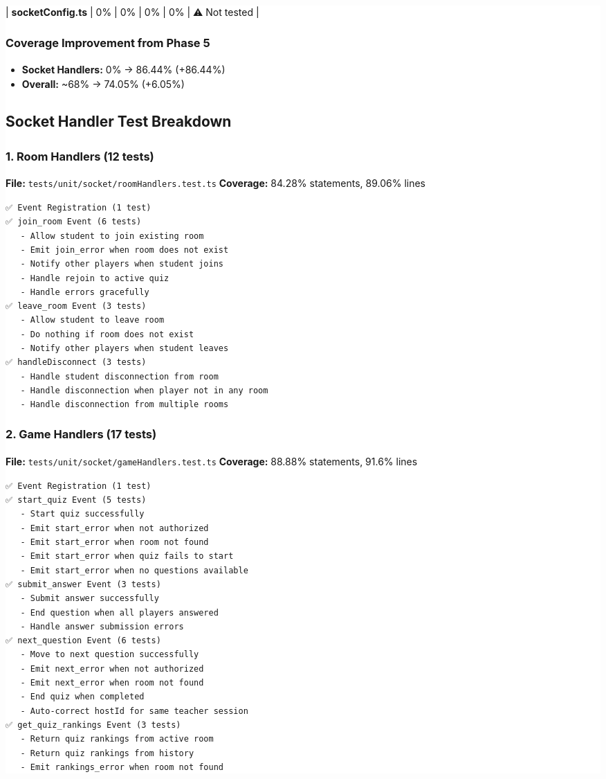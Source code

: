 | **socketConfig.ts** | 0% | 0% | 0% | 0% | ⚠️ Not tested |

### Coverage Improvement from Phase 5
- **Socket Handlers:** 0% → 86.44% (+86.44%)
- **Overall:** ~68% → 74.05% (+6.05%)

## Socket Handler Test Breakdown

### 1. Room Handlers (12 tests)
**File:** `tests/unit/socket/roomHandlers.test.ts`
**Coverage:** 84.28% statements, 89.06% lines

```
✅ Event Registration (1 test)
✅ join_room Event (6 tests)
   - Allow student to join existing room
   - Emit join_error when room does not exist
   - Notify other players when student joins
   - Handle rejoin to active quiz
   - Handle errors gracefully
✅ leave_room Event (3 tests)
   - Allow student to leave room
   - Do nothing if room does not exist
   - Notify other players when student leaves
✅ handleDisconnect (3 tests)
   - Handle student disconnection from room
   - Handle disconnection when player not in any room
   - Handle disconnection from multiple rooms
```

### 2. Game Handlers (17 tests)
**File:** `tests/unit/socket/gameHandlers.test.ts`
**Coverage:** 88.88% statements, 91.6% lines

```
✅ Event Registration (1 test)
✅ start_quiz Event (5 tests)
   - Start quiz successfully
   - Emit start_error when not authorized
   - Emit start_error when room not found
   - Emit start_error when quiz fails to start
   - Emit start_error when no questions available
✅ submit_answer Event (3 tests)
   - Submit answer successfully
   - End question when all players answered
   - Handle answer submission errors
✅ next_question Event (6 tests)
   - Move to next question successfully
   - Emit next_error when not authorized
   - Emit next_error when room not found
   - End quiz when completed
   - Auto-correct hostId for same teacher session
✅ get_quiz_rankings Event (3 tests)
   - Return quiz rankings from active room
   - Return quiz rankings from history
   - Emit rankings_error when room not found
```
